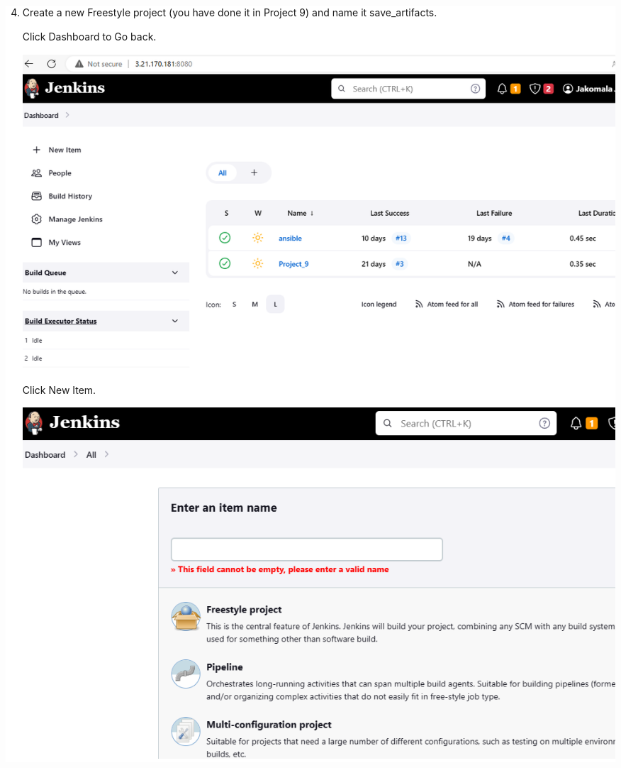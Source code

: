 4. Create a new Freestyle project (you have done it in Project 9) and name it save_artifacts.


   Click Dashboard to Go back.

   ![Dashboard](./Images/Dashboard.png)

   Click New Item.


      
   ![New Item](./Images/New%20Item.png)
